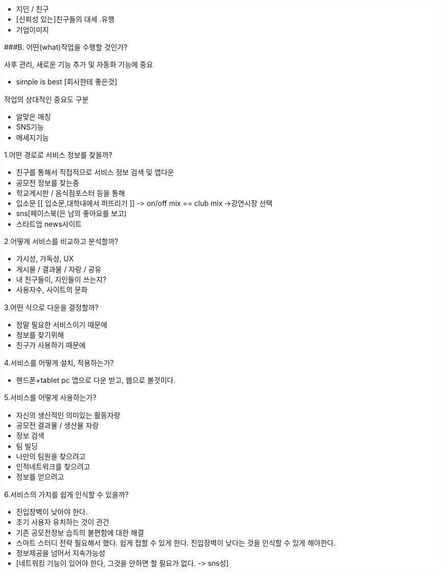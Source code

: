 -  지인 / 친구
-  [신뢰성 있는]친구들의 대세 .유행
-  기업이미지




###B. 어떤(what)작업을 수행할 것인가?

사후 관리, 새로운 기능 추가 및 자동화 기능에 중요

-  simple is best [회사한테 좋은것]

작업의 상대적인 중요도 구분 

-  알맞은 매칭
-  SNS기능
-  메세지기능

1.어떤 경로로 서비스 정보를 찾을까?

-  친구를 통해서 직접적으로 서비스 정보 검색 및 앱다운
-  공모전 정보를 찾는중
-  학교게시판 / 음식점포스터 등을 통해
-  입소문 [[ 입소문,대학내에서 퍼뜨리기 ]]  -> on/off mix == club mix ->강연시장 선택
-  sns[페이스북(은 남의 좋아요를 보고)
-  스타트업 news사이트

2.어떻게 서비스를 비교하고 분석할까?

-  가시성, 가독성, UX
-  게시물 / 결과물 / 자랑 / 공유
-  내 친구들이, 지인들이 쓰는지?
-  사용자수, 사이트의 문화

3.어떤 식으로 다운을 결정할까?

-  정말 필요한 서비스이기 때문에
-  정보를 찾기위해
-  친구가 사용하기 때문에

4.서비스를 어떻게 설치, 적용하는가?

- 핸드폰+tablet pc 앱으로 다운 받고, 웹으로 볼것이다.

5.서비스를 어떻게 사용하는가?

-  자신의 생산적인 의미있는 활동자랑
-  공모전 결과물 / 생산물 자랑
-  정보 검색
-  팀 빌딩
-  나만의 팀원을 찾으려고
-  인적네트워크를 찾으려고 
-  정보를 얻으려고

6.서비스의 가치를 쉽게 인식할 수 있을까?

-  진입장벽이 낮아야 한다.
-  초기 사용자 유치하는 것이 관건
-  기존 공모전정보 습득의 불편함에 대한 해결
-  스마트 스터디 전략
   필요해서 했다.
   쉽게 접할 수 있게 한다.
   진입장벽이 낮다는 것을 인식할 수 있게 해야한다.
-  정보제공을 넘어서 지속가능성
-  [네트워킹 기능이 있어야 한다, 그것을 안하면 할 필요가 없다. -> sns성]
